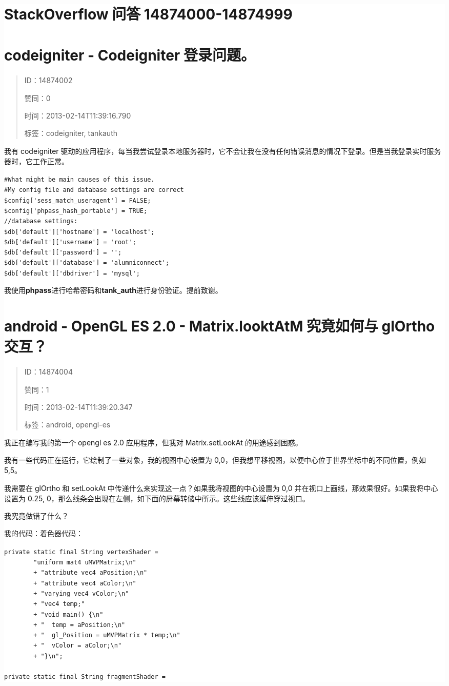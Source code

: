 # StackOverflow 问答 14874000-14874999

# codeigniter - Codeigniter 登录问题。

> ID：14874002
> 
> 赞同：0
> 
> 时间：2013-02-14T11:39:16.790
> 
> 标签：codeigniter, tankauth

我有 codeigniter 驱动的应用程序，每当我尝试登录本地服务器时，它不会让我在没有任何错误消息的情况下登录。但是当我登录实时服务器时，它工作正常。

```
#What might be main causes of this issue.
#My config file and database settings are correct
$config['sess_match_useragent'] = FALSE;
$config['phpass_hash_portable'] = TRUE;
//database settings:
$db['default']['hostname'] = 'localhost';
$db['default']['username'] = 'root';
$db['default']['password'] = '';
$db['default']['database'] = 'alumniconnect';
$db['default']['dbdriver'] = 'mysql'; 
```

我使用**phpass**进行哈希密码和**tank_auth**进行身份验证。提前致谢。

# android - OpenGL ES 2.0 - Matrix.looktAtM 究竟如何与 glOrtho 交互？

> ID：14874004
> 
> 赞同：1
> 
> 时间：2013-02-14T11:39:20.347
> 
> 标签：android, opengl-es

我正在编写我的第一个 opengl es 2.0 应用程序，但我对 Matrix.setLookAt 的用途感到困惑。

我有一些代码正在运行，它绘制了一些对象，我的视图中心设置为 0,0，但我想平移视图，以便中心位于世界坐标中的不同位置，例如 5,5。

我需要在 glOrtho 和 setLookAt 中传递什么来实现这一点？如果我将视图的中心设置为 0,0 并在视口上画线，那效果很好。如果我将中心设置为 0.25, 0，那么线条会出现在左侧，如下面的屏幕转储中所示。这些线应该延伸穿过视口。

我究竟做错了什么？

我的代码：着色器代码：

```
private static final String vertexShader =
        "uniform mat4 uMVPMatrix;\n"
        + "attribute vec4 aPosition;\n"
        + "attribute vec4 aColor;\n"
        + "varying vec4 vColor;\n"
        + "vec4 temp;"
        + "void main() {\n"
        + "  temp = aPosition;\n"
        + "  gl_Position = uMVPMatrix * temp;\n"
        + "  vColor = aColor;\n"
        + "}\n";

private static final String fragmentShader =
```